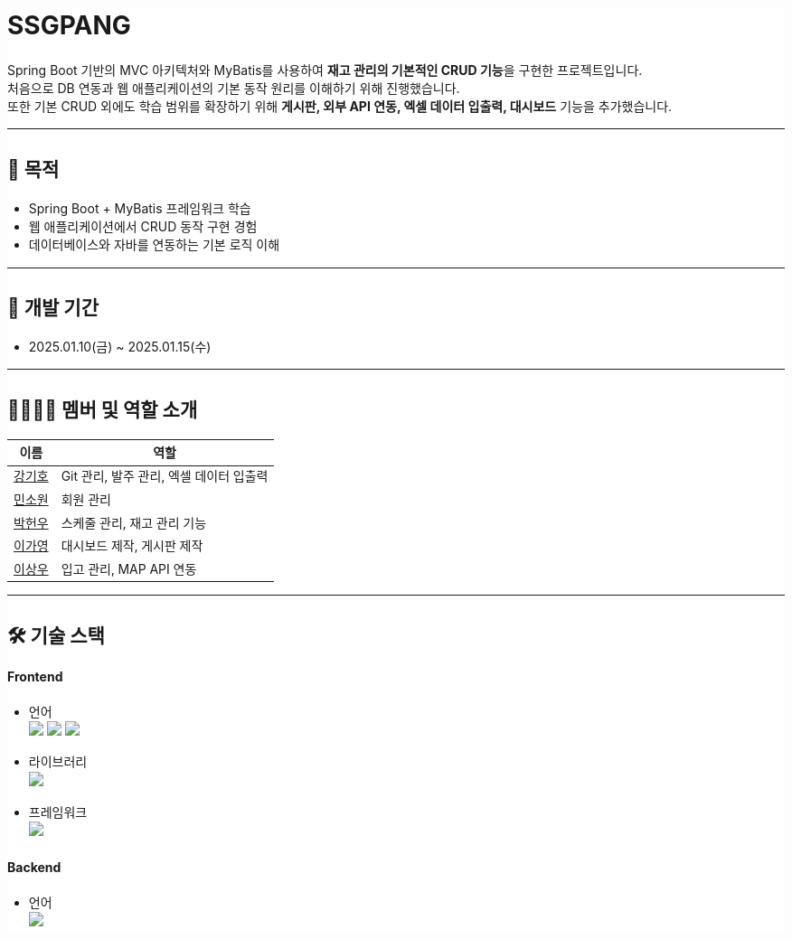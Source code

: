 # SSGPANG

Spring Boot 기반의 MVC 아키텍처와 MyBatis를 사용하여 **재고 관리의 기본적인 CRUD 기능**을 구현한 프로젝트입니다.  
처음으로 DB 연동과 웹 애플리케이션의 기본 동작 원리를 이해하기 위해 진행했습니다.  
또한 기본 CRUD 외에도 학습 범위를 확장하기 위해 **게시판, 외부 API 연동, 엑셀 데이터 입출력, 대시보드** 기능을 추가했습니다.

---

## 📌 목적
- Spring Boot + MyBatis 프레임워크 학습  
- 웹 애플리케이션에서 CRUD 동작 구현 경험  
- 데이터베이스와 자바를 연동하는 기본 로직 이해  

---

## 📆 개발 기간
- 2025.01.10(금) ~ 2025.01.15(수)

---

## 👨‍👩‍👧‍👦 멤버 및 역할 소개

| 이름 | 역할 |
|------|------|
| [강기호](https://github.com/kanggiho)  | Git 관리, 발주 관리, 엑셀 데이터 입출력 |
| [민소원](https://github.com/wishs2)   | 회원 관리 |
| [박헌우](https://github.com/heonwoo1315) | 스케줄 관리, 재고 관리 기능 |
| [이가영](https://github.com/GaYoung28)  | 대시보드 제작, 게시판 제작 |
| [이상우](https://github.com/sangwooLee1231) | 입고 관리, MAP API 연동 |

---

## 🛠 기술 스택

#### Frontend
- 언어  
  <img src="https://img.shields.io/badge/html-E34F26?style=for-the-badge&logo=html5&logoColor=white"> <img src="https://img.shields.io/badge/css3-1572B6?style=for-the-badge&logo=css3&logoColor=white"> <img src="https://img.shields.io/badge/javascript-F7DF1E?style=for-the-badge&logo=javascript&logoColor=white">

- 라이브러리  
  <img src="https://img.shields.io/badge/-Swagger-%23Clojure?style=for-the-badge&logo=swagger&logoColor=white">

- 프레임워크  
  <img src="https://img.shields.io/badge/Bootstrap-7952B3?style=for-the-badge&logo=bootstrap&logoColor=white">

#### Backend
- 언어  
  <img src="https://img.shields.io/badge/Java17-007396?style=for-the-badge&logo=Java&logoColor=white">
